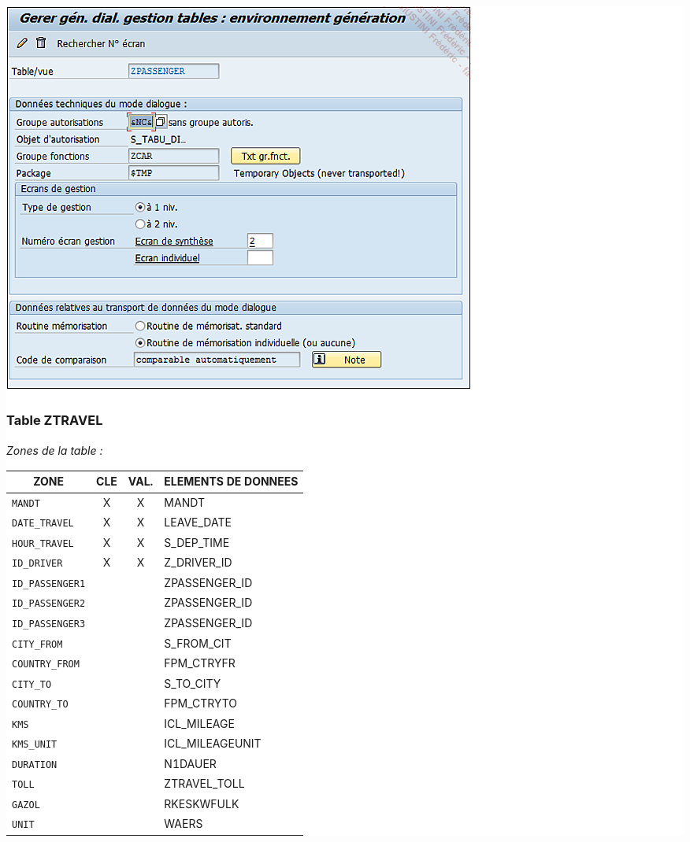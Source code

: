 ![](../ressources/09_10_17.png)

### Table ZTRAVEL

_Zones de la table :_

| **ZONE**        | **CLE** | **VAL.** | **ELEMENTS DE DONNEES** |
| --------------- | :-----: | :------: | ----------------------- |
| `MANDT`         |    X    |    X     | MANDT                   |
| `DATE_TRAVEL`   |    X    |    X     | LEAVE_DATE              |
| `HOUR_TRAVEL`   |    X    |    X     | S_DEP_TIME              |
| `ID_DRIVER`     |    X    |    X     | Z_DRIVER_ID             |
| `ID_PASSENGER1` |         |          | ZPASSENGER_ID           |
| `ID_PASSENGER2` |         |          | ZPASSENGER_ID           |
| `ID_PASSENGER3` |         |          | ZPASSENGER_ID           |
| `CITY_FROM`     |         |          | S_FROM_CIT              |
| `COUNTRY_FROM`  |         |          | FPM_CTRYFR              |
| `CITY_TO`       |         |          | S_TO_CITY               |
| `COUNTRY_TO`    |         |          | FPM_CTRYTO              |
| `KMS`           |         |          | ICL_MILEAGE             |
| `KMS_UNIT`      |         |          | ICL_MILEAGEUNIT         |
| `DURATION`      |         |          | N1DAUER                 |
| `TOLL`          |         |          | ZTRAVEL_TOLL            |
| `GAZOL`         |         |          | RKESKWFULK              |
| `UNIT`          |         |          | WAERS                   |
